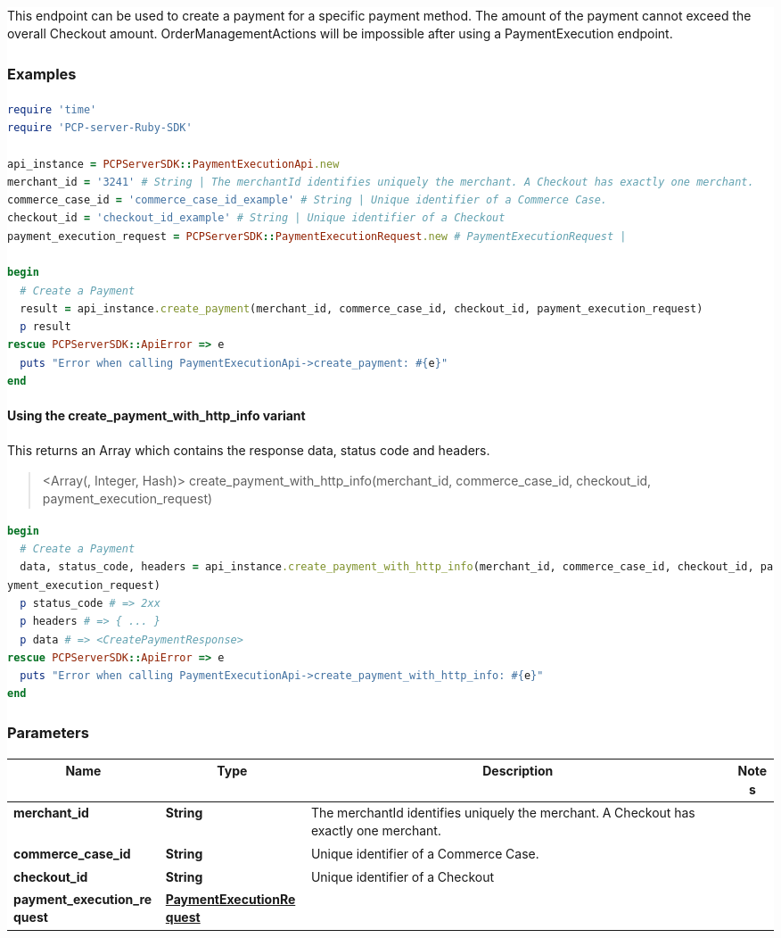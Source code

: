 This endpoint can be used to create a payment for a specific payment method. The amount of the payment cannot exceed the overall Checkout amount. OrderManagementActions will be impossible after using a PaymentExecution endpoint.

### Examples

```ruby
require 'time'
require 'PCP-server-Ruby-SDK'

api_instance = PCPServerSDK::PaymentExecutionApi.new
merchant_id = '3241' # String | The merchantId identifies uniquely the merchant. A Checkout has exactly one merchant.
commerce_case_id = 'commerce_case_id_example' # String | Unique identifier of a Commerce Case.
checkout_id = 'checkout_id_example' # String | Unique identifier of a Checkout
payment_execution_request = PCPServerSDK::PaymentExecutionRequest.new # PaymentExecutionRequest | 

begin
  # Create a Payment
  result = api_instance.create_payment(merchant_id, commerce_case_id, checkout_id, payment_execution_request)
  p result
rescue PCPServerSDK::ApiError => e
  puts "Error when calling PaymentExecutionApi->create_payment: #{e}"
end
```

#### Using the create_payment_with_http_info variant

This returns an Array which contains the response data, status code and headers.

> <Array(<CreatePaymentResponse>, Integer, Hash)> create_payment_with_http_info(merchant_id, commerce_case_id, checkout_id, payment_execution_request)

```ruby
begin
  # Create a Payment
  data, status_code, headers = api_instance.create_payment_with_http_info(merchant_id, commerce_case_id, checkout_id, payment_execution_request)
  p status_code # => 2xx
  p headers # => { ... }
  p data # => <CreatePaymentResponse>
rescue PCPServerSDK::ApiError => e
  puts "Error when calling PaymentExecutionApi->create_payment_with_http_info: #{e}"
end
```

### Parameters

| Name | Type | Description | Notes |
| ---- | ---- | ----------- | ----- |
| **merchant_id** | **String** | The merchantId identifies uniquely the merchant. A Checkout has exactly one merchant. |  |
| **commerce_case_id** | **String** | Unique identifier of a Commerce Case. |  |
| **checkout_id** | **String** | Unique identifier of a Checkout |  |
| **payment_execution_request** | [**PaymentExecutionRequest**](PaymentExecutionRequest.md) |  |  |
